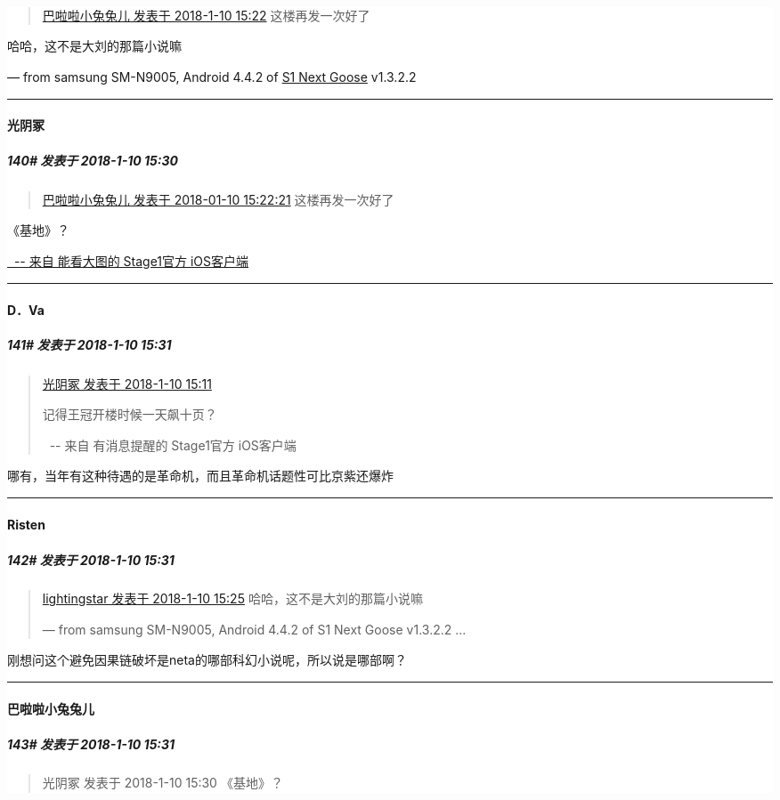 
<blockquote><a href="httphttps://bbs.saraba1st.com/2b/forum.php?mod=redirect&amp;goto=findpost&amp;pid=38194170&amp;ptid=1574091" target="_blank">巴啦啦小兔兔儿 发表于 2018-1-10 15:22</a>
这楼再发一次好了</blockquote>
哈哈，这不是大刘的那篇小说嘛

— from samsung SM-N9005, Android 4.4.2 of [S1 Next Goose](https://play.google.com/store/apps/details?id=me.ykrank.s1next) v1.3.2.2


-----

####  光阴冢  
##### 140#       发表于 2018-1-10 15:30


<blockquote><a href="httphttps://bbs.saraba1st.com/2b/forum.php?mod=redirect&amp;goto=findpost&amp;pid=38194170&amp;ptid=1574091" target="_blank">巴啦啦小兔兔儿 发表于 2018-01-10 15:22:21</a>
这楼再发一次好了</blockquote>《基地》？

[  -- 来自 能看大图的 Stage1官方 iOS客户端](https://itunes.apple.com/fi/app/saraba1st/id1221237470?mt=8)


-----

####  D．Va  
##### 141#       发表于 2018-1-10 15:31


<blockquote><a href="httphttps://bbs.saraba1st.com/2b/forum.php?mod=redirect&amp;goto=findpost&amp;pid=38194054&amp;ptid=1574091" target="_blank">光阴冢 发表于 2018-1-10 15:11</a>

记得王冠开楼时候一天飙十页？


  -- 来自 有消息提醒的 Stage1官方 iOS客户端</blockquote>
哪有，当年有这种待遇的是革命机，而且革命机话题性可比京紫还爆炸


-----

####  Risten  
##### 142#       发表于 2018-1-10 15:31


<blockquote><a href="httphttps://bbs.saraba1st.com/2b/forum.php?mod=redirect&amp;goto=findpost&amp;pid=38194194&amp;ptid=1574091" target="_blank">lightingstar 发表于 2018-1-10 15:25</a>
哈哈，这不是大刘的那篇小说嘛

— from samsung SM-N9005, Android 4.4.2 of S1 Next Goose v1.3.2.2 ...</blockquote>
刚想问这个避免因果链破坏是neta的哪部科幻小说呢，所以说是哪部啊？


-----

####  巴啦啦小兔兔儿  
##### 143#       发表于 2018-1-10 15:31


<blockquote>光阴冢 发表于 2018-1-10 15:30
《基地》？
